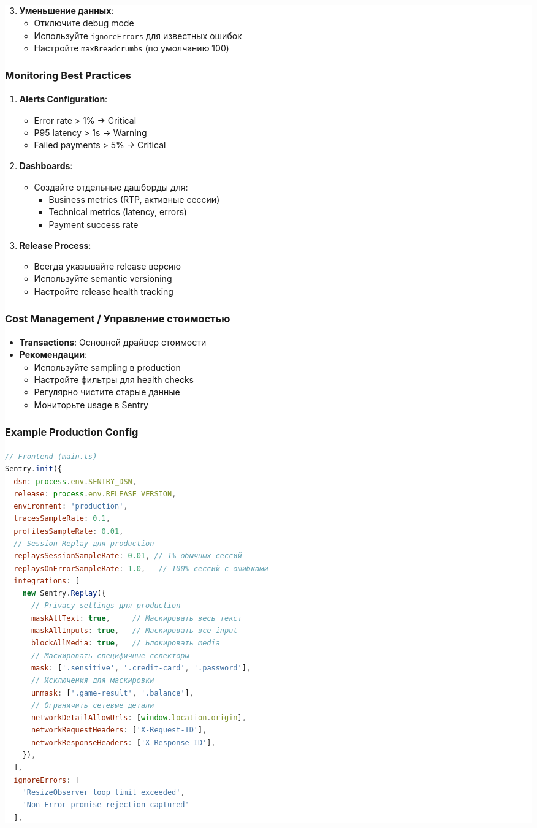 3. **Уменьшение данных**:
   - Отключите debug mode
   - Используйте `ignoreErrors` для известных ошибок
   - Настройте `maxBreadcrumbs` (по умолчанию 100)

### Monitoring Best Practices

1. **Alerts Configuration**:
   - Error rate > 1% → Critical
   - P95 latency > 1s → Warning  
   - Failed payments > 5% → Critical

2. **Dashboards**:
   - Создайте отдельные дашборды для:
     - Business metrics (RTP, активные сессии)
     - Technical metrics (latency, errors)
     - Payment success rate

3. **Release Process**:
   - Всегда указывайте release версию
   - Используйте semantic versioning
   - Настройте release health tracking

### Cost Management / Управление стоимостью

- **Transactions**: Основной драйвер стоимости
- **Рекомендации**:
  - Используйте sampling в production
  - Настройте фильтры для health checks
  - Регулярно чистите старые данные
  - Мониторьте usage в Sentry

### Example Production Config

```javascript
// Frontend (main.ts)
Sentry.init({
  dsn: process.env.SENTRY_DSN,
  release: process.env.RELEASE_VERSION,
  environment: 'production',
  tracesSampleRate: 0.1,
  profilesSampleRate: 0.01,
  // Session Replay для production
  replaysSessionSampleRate: 0.01, // 1% обычных сессий
  replaysOnErrorSampleRate: 1.0,   // 100% сессий с ошибками
  integrations: [
    new Sentry.Replay({
      // Privacy settings для production
      maskAllText: true,     // Маскировать весь текст
      maskAllInputs: true,   // Маскировать все input
      blockAllMedia: true,   // Блокировать media
      // Маскировать специфичные селекторы
      mask: ['.sensitive', '.credit-card', '.password'],
      // Исключения для маскировки
      unmask: ['.game-result', '.balance'],
      // Ограничить сетевые детали
      networkDetailAllowUrls: [window.location.origin],
      networkRequestHeaders: ['X-Request-ID'],
      networkResponseHeaders: ['X-Response-ID'],
    }),
  ],
  ignoreErrors: [
    'ResizeObserver loop limit exceeded',
    'Non-Error promise rejection captured'
  ],
```